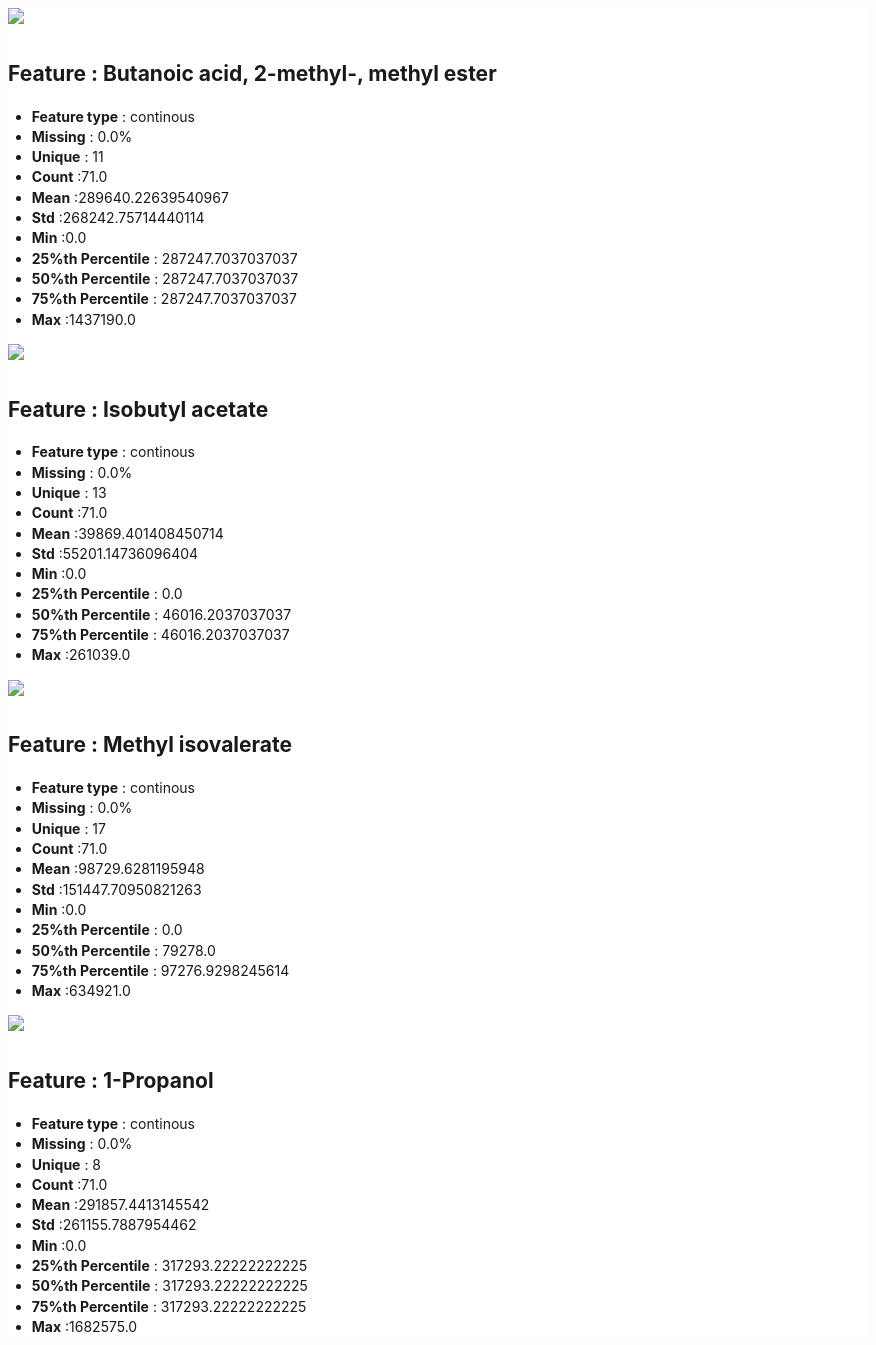 ![](Amylene_hydrate.png)
## Feature : Butanoic acid, 2-methyl-, methyl ester
- **Feature type** : continous
- **Missing** : 0.0%
- **Unique** : 11
- **Count** :71.0
- **Mean** :289640.22639540967
- **Std** :268242.75714440114
- **Min** :0.0
- **25%th Percentile** : 287247.7037037037
- **50%th Percentile** : 287247.7037037037
- **75%th Percentile** : 287247.7037037037
- **Max** :1437190.0

![](Butanoic_acid_2-methyl-_methyl_ester.png)
## Feature : Isobutyl acetate
- **Feature type** : continous
- **Missing** : 0.0%
- **Unique** : 13
- **Count** :71.0
- **Mean** :39869.401408450714
- **Std** :55201.14736096404
- **Min** :0.0
- **25%th Percentile** : 0.0
- **50%th Percentile** : 46016.2037037037
- **75%th Percentile** : 46016.2037037037
- **Max** :261039.0

![](Isobutyl_acetate.png)
## Feature : Methyl isovalerate
- **Feature type** : continous
- **Missing** : 0.0%
- **Unique** : 17
- **Count** :71.0
- **Mean** :98729.6281195948
- **Std** :151447.70950821263
- **Min** :0.0
- **25%th Percentile** : 0.0
- **50%th Percentile** : 79278.0
- **75%th Percentile** : 97276.9298245614
- **Max** :634921.0

![](Methyl_isovalerate.png)
## Feature : 1-Propanol
- **Feature type** : continous
- **Missing** : 0.0%
- **Unique** : 8
- **Count** :71.0
- **Mean** :291857.4413145542
- **Std** :261155.7887954462
- **Min** :0.0
- **25%th Percentile** : 317293.22222222225
- **50%th Percentile** : 317293.22222222225
- **75%th Percentile** : 317293.22222222225
- **Max** :1682575.0
